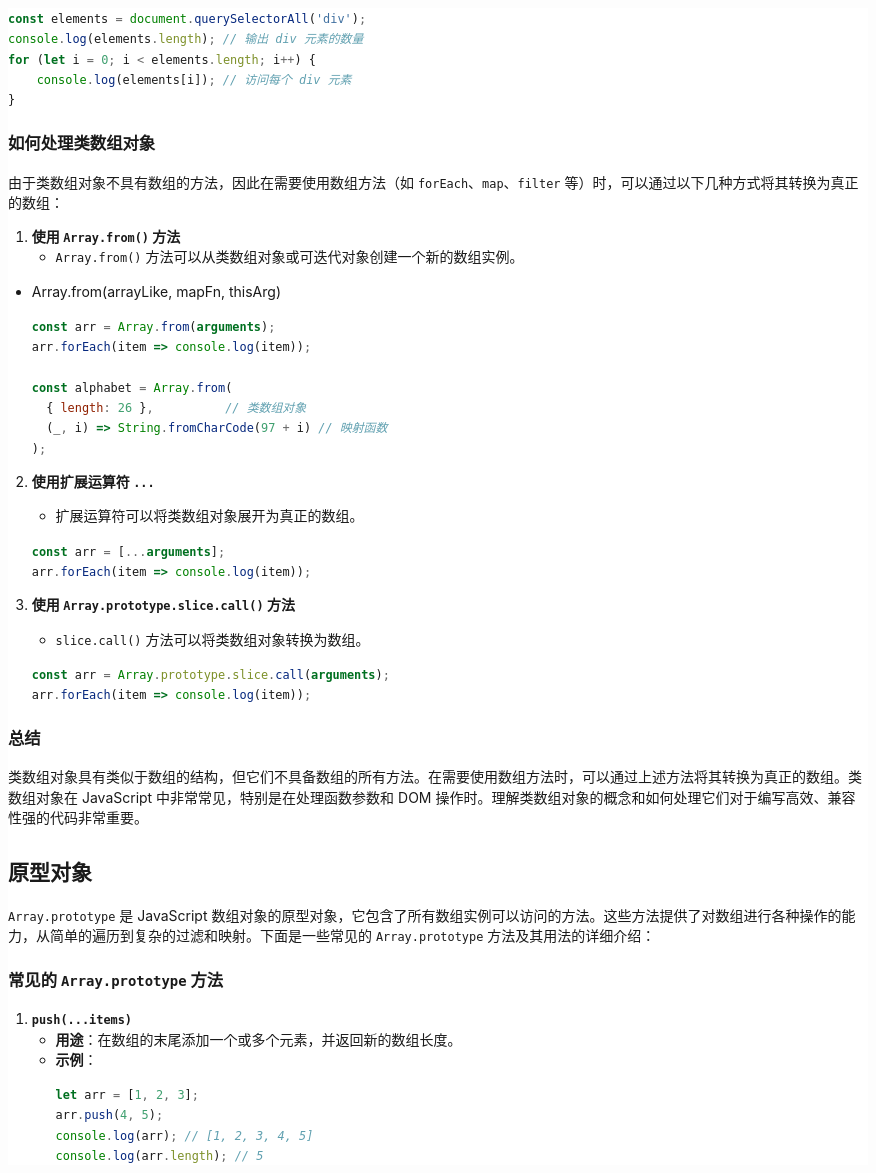    ```javascript
   const elements = document.querySelectorAll('div');
   console.log(elements.length); // 输出 div 元素的数量
   for (let i = 0; i < elements.length; i++) {
       console.log(elements[i]); // 访问每个 div 元素
   }
   ```

### 如何处理类数组对象

由于类数组对象不具有数组的方法，因此在需要使用数组方法（如 `forEach`、`map`、`filter` 等）时，可以通过以下几种方式将其转换为真正的数组：

1. **使用 `Array.from()` 方法**
   - `Array.from()` 方法可以从类数组对象或可迭代对象创建一个新的数组实例。
- Array.from(arrayLike, mapFn, thisArg)
  
   ```javascript
   const arr = Array.from(arguments);
   arr.forEach(item => console.log(item));
   
   const alphabet = Array.from(
     { length: 26 },          // 类数组对象
     (_, i) => String.fromCharCode(97 + i) // 映射函数
   );
   ```
   
2. **使用扩展运算符 `...`**
   - 扩展运算符可以将类数组对象展开为真正的数组。

   ```javascript
   const arr = [...arguments];
   arr.forEach(item => console.log(item));
   ```

3. **使用 `Array.prototype.slice.call()` 方法**
   - `slice.call()` 方法可以将类数组对象转换为数组。

   ```javascript
   const arr = Array.prototype.slice.call(arguments);
   arr.forEach(item => console.log(item));
   ```

### 总结

类数组对象具有类似于数组的结构，但它们不具备数组的所有方法。在需要使用数组方法时，可以通过上述方法将其转换为真正的数组。类数组对象在 JavaScript 中非常常见，特别是在处理函数参数和 DOM 操作时。理解类数组对象的概念和如何处理它们对于编写高效、兼容性强的代码非常重要。



## 原型对象

`Array.prototype` 是 JavaScript 数组对象的原型对象，它包含了所有数组实例可以访问的方法。这些方法提供了对数组进行各种操作的能力，从简单的遍历到复杂的过滤和映射。下面是一些常见的 `Array.prototype` 方法及其用法的详细介绍：

### 常见的 `Array.prototype` 方法

1. **`push(...items)`**
   - **用途**：在数组的末尾添加一个或多个元素，并返回新的数组长度。
   - **示例**：
     ```javascript
     let arr = [1, 2, 3];
     arr.push(4, 5);
     console.log(arr); // [1, 2, 3, 4, 5]
     console.log(arr.length); // 5
     ```
